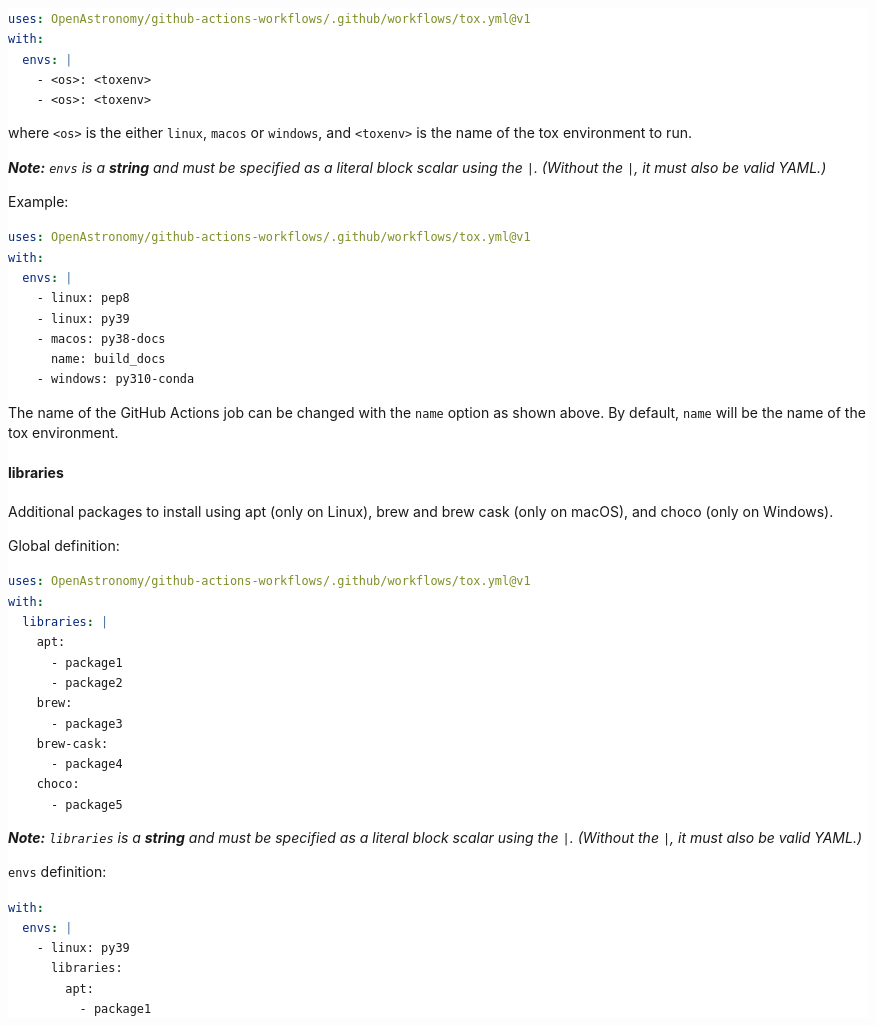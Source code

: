 ```yaml
uses: OpenAstronomy/github-actions-workflows/.github/workflows/tox.yml@v1
with:
  envs: |
    - <os>: <toxenv>
    - <os>: <toxenv>
```

where `<os>` is the either `linux`, `macos` or `windows`, and `<toxenv>` is the name of the tox environment to run.

***Note:** `envs` is a **string** and must be specified as a literal block scalar using the `|`. (Without the `|`, it must also be valid YAML.)*

Example:

```yaml
uses: OpenAstronomy/github-actions-workflows/.github/workflows/tox.yml@v1
with:
  envs: |
    - linux: pep8
    - linux: py39
    - macos: py38-docs
      name: build_docs
    - windows: py310-conda
```

The name of the GitHub Actions job can be changed with the `name` option as shown above.
By default, `name` will be the name of the tox environment.

#### libraries
Additional packages to install using apt (only on Linux), brew and brew cask (only on macOS), and choco (only on Windows).

Global definition:
```yaml
uses: OpenAstronomy/github-actions-workflows/.github/workflows/tox.yml@v1
with:
  libraries: |
    apt:
      - package1
      - package2
    brew:
      - package3
    brew-cask:
      - package4
    choco:
      - package5
```

***Note:** `libraries` is a **string** and must be specified as a literal block scalar using the `|`. (Without the `|`, it must also be valid YAML.)*

`envs` definition:
```yaml
with:
  envs: |
    - linux: py39
      libraries:
        apt:
          - package1
```
